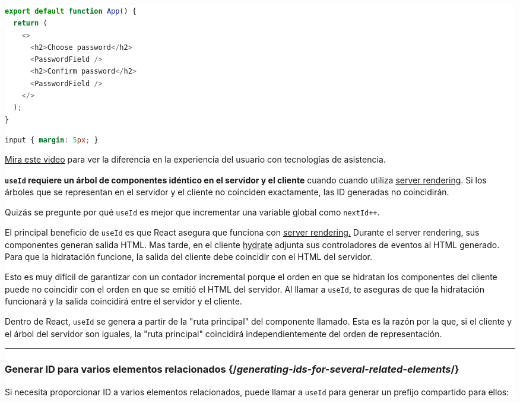 ```js
export default function App() {
  return (
    <>
      <h2>Choose password</h2>
      <PasswordField />
      <h2>Confirm password</h2>
      <PasswordField />
    </>
  );
}
```

```css
input { margin: 5px; }
```

</Sandpack>

[Mira este video](https://www.youtube.com/watch?v=0dNzNcuEuOo) para ver la diferencia en la experiencia del usuario con tecnologías de asistencia.

<Pitfall>

**`useId` requiere un árbol de componentes idéntico en el servidor y el cliente** cuando cuando utiliza [server rendering](/apis/react-dom/server). Si los árboles que se representan en el servidor y el cliente no coinciden exactamente, las ID generadas no coincidirán.

</Pitfall>

<DeepDive title="Por qué useId es mejor que un contador incremental?">

Quizás se pregunte por qué `useId` es mejor que incrementar una variable global como `nextId++`.

El principal beneficio de `useId` es que React asegura que funciona con [server rendering.](/apis/react-dom/server) Durante el server rendering, sus componentes generan salida HTML. Mas tarde, en el cliente [hydrate](/apis/react-dom/client/hydrateRoot) adjunta sus controladores de eventos al HTML generado. Para que la hidratación funcione, la salida del cliente debe coincidir con el HTML del servidor.

Esto es muy difícil de garantizar con un contador incremental porque el orden en que se hidratan los componentes del cliente puede no coincidir con el orden en que se emitió el HTML del servidor. Al llamar a `useId`, te aseguras de que la hidratación funcionará y la salida coincidirá entre el servidor y el cliente.

Dentro de React, `useId` se genera a partir de la "ruta principal" del componente llamado. Esta es la razón por la que, si el cliente y el árbol del servidor son iguales, la "ruta principal" coincidirá independientemente del orden de representación.

</DeepDive>

---

### Generar ID para varios elementos relacionados {/*generating-ids-for-several-related-elements*/}

Si necesita proporcionar ID a varios elementos relacionados, puede llamar a `useId` para generar un prefijo compartido para ellos:
